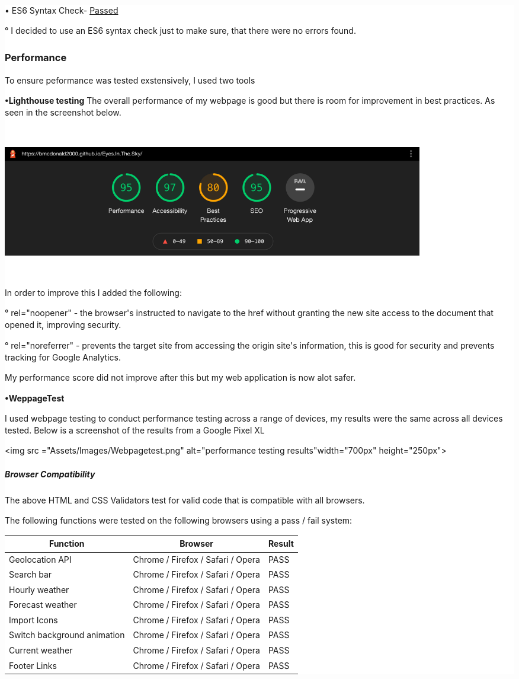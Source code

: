 • ES6 Syntax Check- [Passed](https://www.piliapp.com/syntax-check/es6/)

  ° I decided to use an ES6 syntax check just to make sure, that there were no errors found.

### Performance
   
   To ensure peformance was tested exstensively, I used two tools

  **•Lighthouse testing**
  The overall performance of my webpage is good but there is room for improvement in best practices. As seen in the screenshot below. 

  <img src="Assets/Images/Lighthouse.png" width="700px" height="250px" alt="Lighthouse testing results">

  In order to improve this I added the following:
  
  ° rel="noopener" -  the browser's instructed to navigate to the href without granting the new site access to the document that opened it, improving security.

  ° rel="noreferrer" - prevents the target site from accessing the origin site's information, this is good for security and prevents tracking for Google Analytics.

  My performance score did not improve after this but my web application is now alot safer.

  **•WeppageTest**

  I used webpage testing to conduct performance testing across a range of devices, my results were the same across all devices tested. Below is a screenshot of the results from a Google Pixel XL

 <img src ="Assets/Images/Webpagetest.png" alt="performance testing results"width="700px" height="250px">

##### Browser Compatibility

The above HTML and CSS Validators test for valid code that is compatible with all browsers.

The following functions were tested on the following browsers using a pass / fail system:

|   Function	    |  Browser 	| Result  	|
|-----------------|-----------|-----------|
| Geolocation API |  Chrome / Firefox / Safari / Opera	 	|   PASS	|
| Search bar	    |   Chrome / Firefox / Safari / Opera		| PASS  	|
| Hourly weather	|  Chrome / Firefox / Safari / Opera	 	|  PASS 	|
| Forecast weather|  Chrome / Firefox / Safari / Opera	 	|   PASS	|
| Import Icons	  |  Chrome / Firefox / Safari / Opera	 	|   PASS	|
| Switch background animation |  Chrome / Firefox / Safari / Opera		|   PASS	|
| Current weather |  Chrome / Firefox / Safari / Opera	 	|   PASS	|
| Footer Links 	  |  Chrome / Firefox / Safari / Opera		|  PASS 	|
